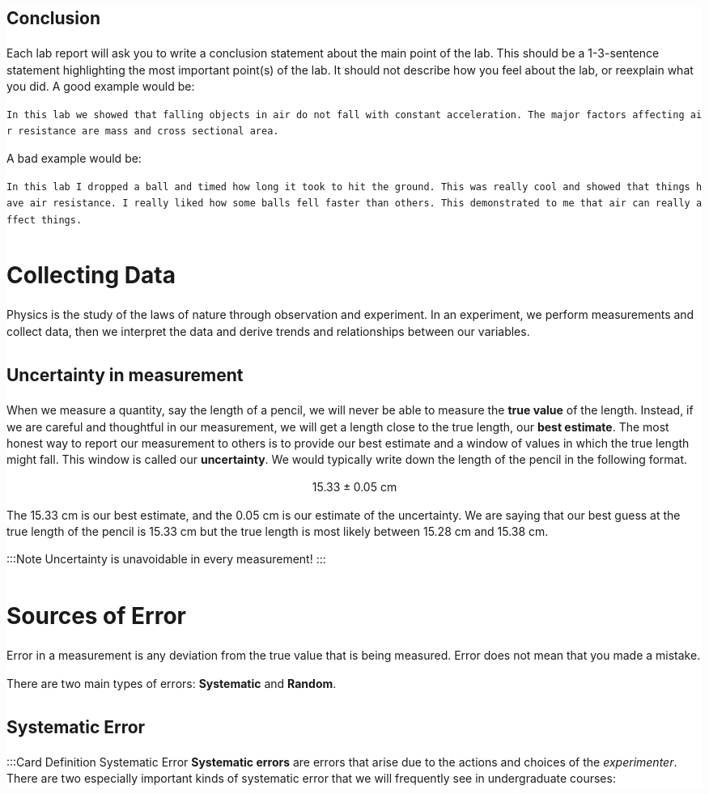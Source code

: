 ## Conclusion
Each lab report will ask you to write a conclusion statement about the main point of the lab. This should be a 1-3-sentence statement highlighting the most important point(s) of the lab. It should not describe how you feel about the lab, or reexplain what you did. A good example would be:
``` 
In this lab we showed that falling objects in air do not fall with constant acceleration. The major factors affecting air resistance are mass and cross sectional area.
``` 

A bad example would be:

```
In this lab I dropped a ball and timed how long it took to hit the ground. This was really cool and showed that things have air resistance. I really liked how some balls fell faster than others. This demonstrated to me that air can really affect things.
```



# Collecting Data
Physics is the study of the laws of nature through observation and experiment. In an experiment, we perform measurements and collect data, then we interpret the data and  derive trends and relationships between our variables.

## Uncertainty in measurement

When we measure a quantity, say the length of a pencil, we will never be able to measure the **true value** of the length. Instead, if we are careful and thoughtful in our measurement, we will get a length close to the true length, our **best estimate**. The most honest way to report our measurement to others is to provide our best estimate and a window of values in which the true length might fall. This window is called our **uncertainty**. We would typically write down the length of the pencil in the following format.

$$
15.33 \pm 0.05 \text{ cm}
$$

The 15.33 cm is our best estimate, and the 0.05 cm is our estimate of the uncertainty.  We are saying that our best guess at the true length of the pencil is 15.33 cm but the true length is most likely between 15.28 cm and 15.38 cm.

:::Note
Uncertainty is unavoidable in every measurement!
:::

# Sources of Error

Error in a measurement is any deviation from the true value that is being measured. Error does not mean that you made a mistake.

There are two main types of errors: **Systematic** and **Random**.

## Systematic Error
:::Card Definition Systematic Error
**Systematic errors** are errors that arise due to the actions and choices of the *experimenter*. There are two especially important kinds of systematic error that we will frequently see in undergraduate courses:
